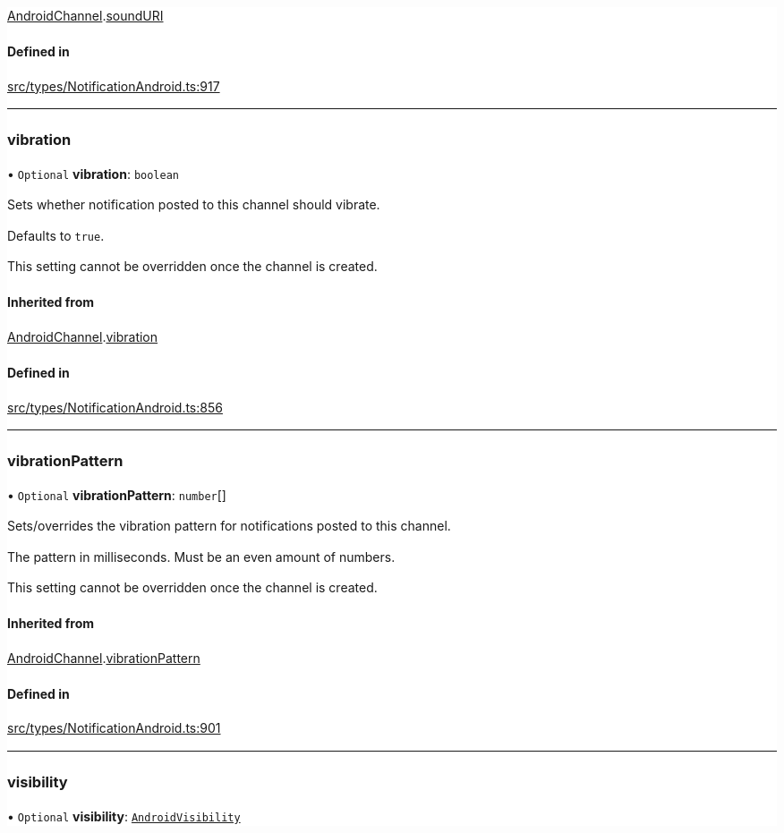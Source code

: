 [AndroidChannel](types_NotificationAndroid.AndroidChannel.md).[soundURI](types_NotificationAndroid.AndroidChannel.md#sounduri)

#### Defined in

[src/types/NotificationAndroid.ts:917](https://github.com/notifee/react-native-notifee/blob/ee86b51/src/types/NotificationAndroid.ts#L917)

___

### vibration

• `Optional` **vibration**: `boolean`

Sets whether notification posted to this channel should vibrate.

Defaults to `true`.

This setting cannot be overridden once the channel is created.

#### Inherited from

[AndroidChannel](types_NotificationAndroid.AndroidChannel.md).[vibration](types_NotificationAndroid.AndroidChannel.md#vibration)

#### Defined in

[src/types/NotificationAndroid.ts:856](https://github.com/notifee/react-native-notifee/blob/ee86b51/src/types/NotificationAndroid.ts#L856)

___

### vibrationPattern

• `Optional` **vibrationPattern**: `number`[]

Sets/overrides the vibration pattern for notifications posted to this channel.

The pattern in milliseconds. Must be an even amount of numbers.

This setting cannot be overridden once the channel is created.

#### Inherited from

[AndroidChannel](types_NotificationAndroid.AndroidChannel.md).[vibrationPattern](types_NotificationAndroid.AndroidChannel.md#vibrationpattern)

#### Defined in

[src/types/NotificationAndroid.ts:901](https://github.com/notifee/react-native-notifee/blob/ee86b51/src/types/NotificationAndroid.ts#L901)

___

### visibility

• `Optional` **visibility**: [`AndroidVisibility`](../enums/types_NotificationAndroid.AndroidVisibility.md)
